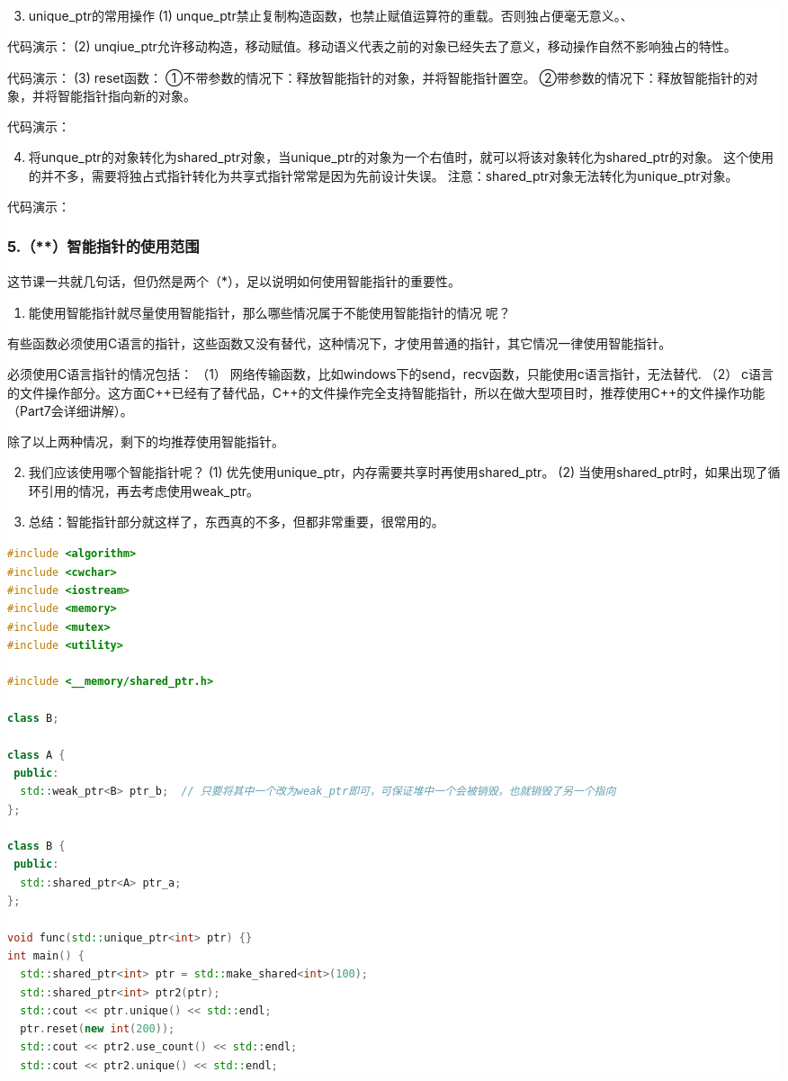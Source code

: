 3. unique_ptr的常用操作
(1) unque_ptr禁止复制构造函数，也禁止赋值运算符的重载。否则独占便毫无意义。、

代码演示：
(2) unqiue_ptr允许移动构造，移动赋值。移动语义代表之前的对象已经失去了意义，移动操作自然不影响独占的特性。

代码演示：
(3) reset函数：
①不带参数的情况下：释放智能指针的对象，并将智能指针置空。
②带参数的情况下：释放智能指针的对象，并将智能指针指向新的对象。

代码演示：

4. 将unque_ptr的对象转化为shared_ptr对象，当unique_ptr的对象为一个右值时，就可以将该对象转化为shared_ptr的对象。
这个使用的并不多，需要将独占式指针转化为共享式指针常常是因为先前设计失误。
注意：shared_ptr对象无法转化为unique_ptr对象。

代码演示：

### 5.（**）智能指针的使用范围

这节课一共就几句话，但仍然是两个（*），足以说明如何使用智能指针的重要性。

1. 能使用智能指针就尽量使用智能指针，那么哪些情况属于不能使用智能指针的情况   呢？

有些函数必须使用C语言的指针，这些函数又没有替代，这种情况下，才使用普通的指针，其它情况一律使用智能指针。

必须使用C语言指针的情况包括：
（1） 网络传输函数，比如windows下的send，recv函数，只能使用c语言指针，无法替代.
（2） c语言的文件操作部分。这方面C++已经有了替代品，C++的文件操作完全支持智能指针，所以在做大型项目时，推荐使用C++的文件操作功能（Part7会详细讲解）。

除了以上两种情况，剩下的均推荐使用智能指针。

2. 我们应该使用哪个智能指针呢？
(1) 优先使用unique_ptr，内存需要共享时再使用shared_ptr。
(2) 当使用shared_ptr时，如果出现了循环引用的情况，再去考虑使用weak_ptr。

3. 总结：智能指针部分就这样了，东西真的不多，但都非常重要，很常用的。

```cpp {.line-numbers, highlight=[14, 73-74, 77]}
#include <algorithm>
#include <cwchar>
#include <iostream>
#include <memory>
#include <mutex>
#include <utility>

#include <__memory/shared_ptr.h>

class B;

class A {
 public:
  std::weak_ptr<B> ptr_b;  // 只要将其中一个改为weak_ptr即可，可保证堆中一个会被销毁，也就销毁了另一个指向
};

class B {
 public:
  std::shared_ptr<A> ptr_a;
};

void func(std::unique_ptr<int> ptr) {}
int main() {
  std::shared_ptr<int> ptr = std::make_shared<int>(100);
  std::shared_ptr<int> ptr2(ptr);
  std::cout << ptr.unique() << std::endl;
  ptr.reset(new int(200));
  std::cout << ptr2.use_count() << std::endl;
  std::cout << ptr2.unique() << std::endl;
```
